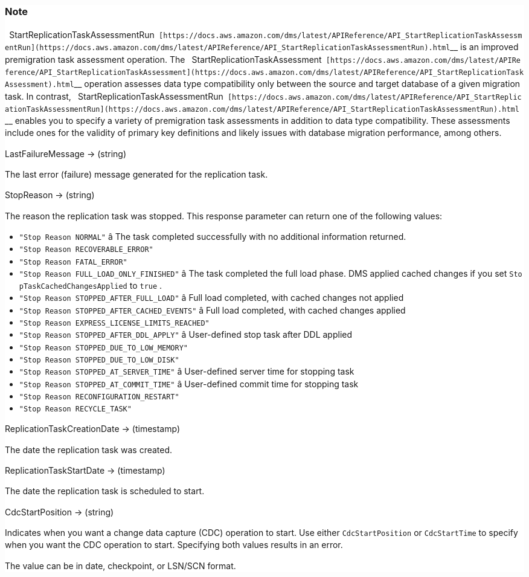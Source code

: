 ### Note

` `StartReplicationTaskAssessmentRun` [https://docs.aws.amazon.com/dms/latest/APIReference/API_StartReplicationTaskAssessmentRun](https://docs.aws.amazon.com/dms/latest/APIReference/API_StartReplicationTaskAssessmentRun).html`__ is an improved premigration task assessment operation. The ` `StartReplicationTaskAssessment` [https://docs.aws.amazon.com/dms/latest/APIReference/API_StartReplicationTaskAssessment](https://docs.aws.amazon.com/dms/latest/APIReference/API_StartReplicationTaskAssessment).html`__ operation assesses data type compatibility only between the source and target database of a given migration task. In contrast, ` `StartReplicationTaskAssessmentRun` [https://docs.aws.amazon.com/dms/latest/APIReference/API_StartReplicationTaskAssessmentRun](https://docs.aws.amazon.com/dms/latest/APIReference/API_StartReplicationTaskAssessmentRun).html`__ enables you to specify a variety of premigration task assessments in addition to data type compatibility. These assessments include ones for the validity of primary key definitions and likely issues with database migration performance, among others.

LastFailureMessage -> (string)

The last error (failure) message generated for the replication task.

StopReason -> (string)

The reason the replication task was stopped. This response parameter can return one of the following values:

- `"Stop Reason NORMAL"` â The task completed successfully with no additional information returned.
- `"Stop Reason RECOVERABLE_ERROR"`
- `"Stop Reason FATAL_ERROR"`
- `"Stop Reason FULL_LOAD_ONLY_FINISHED"` â The task completed the full load phase. DMS applied cached changes if you set `StopTaskCachedChangesApplied` to `true` .
- `"Stop Reason STOPPED_AFTER_FULL_LOAD"` â Full load completed, with cached changes not applied
- `"Stop Reason STOPPED_AFTER_CACHED_EVENTS"` â Full load completed, with cached changes applied
- `"Stop Reason EXPRESS_LICENSE_LIMITS_REACHED"`
- `"Stop Reason STOPPED_AFTER_DDL_APPLY"` â User-defined stop task after DDL applied
- `"Stop Reason STOPPED_DUE_TO_LOW_MEMORY"`
- `"Stop Reason STOPPED_DUE_TO_LOW_DISK"`
- `"Stop Reason STOPPED_AT_SERVER_TIME"` â User-defined server time for stopping task
- `"Stop Reason STOPPED_AT_COMMIT_TIME"` â User-defined commit time for stopping task
- `"Stop Reason RECONFIGURATION_RESTART"`
- `"Stop Reason RECYCLE_TASK"`

ReplicationTaskCreationDate -> (timestamp)

The date the replication task was created.

ReplicationTaskStartDate -> (timestamp)

The date the replication task is scheduled to start.

CdcStartPosition -> (string)

Indicates when you want a change data capture (CDC) operation to start. Use either `CdcStartPosition` or `CdcStartTime` to specify when you want the CDC operation to start. Specifying both values results in an error.

The value can be in date, checkpoint, or LSN/SCN format.
